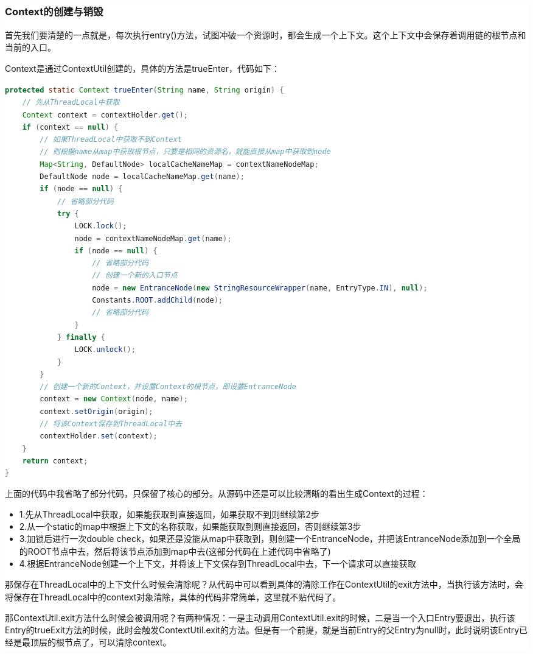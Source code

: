 

### Context的创建与销毁

首先我们要清楚的一点就是，每次执行entry()方法，试图冲破一个资源时，都会生成一个上下文。这个上下文中会保存着调用链的根节点和当前的入口。

Context是通过ContextUtil创建的，具体的方法是trueEnter，代码如下：

``` java
protected static Context trueEnter(String name, String origin) {
    // 先从ThreadLocal中获取
    Context context = contextHolder.get();
    if (context == null) {
        // 如果ThreadLocal中获取不到Context
        // 则根据name从map中获取根节点，只要是相同的资源名，就能直接从map中获取到node
        Map<String, DefaultNode> localCacheNameMap = contextNameNodeMap;
        DefaultNode node = localCacheNameMap.get(name);
        if (node == null) {
            // 省略部分代码
            try {
                LOCK.lock();
                node = contextNameNodeMap.get(name);
                if (node == null) {
                    // 省略部分代码
                    // 创建一个新的入口节点
                    node = new EntranceNode(new StringResourceWrapper(name, EntryType.IN), null);
                    Constants.ROOT.addChild(node);
                    // 省略部分代码
                }
            } finally {
                LOCK.unlock();
            }
        }
        // 创建一个新的Context，并设置Context的根节点，即设置EntranceNode
        context = new Context(node, name);
        context.setOrigin(origin);
        // 将该Context保存到ThreadLocal中去
        contextHolder.set(context);
    }
    return context;
}
```

上面的代码中我省略了部分代码，只保留了核心的部分。从源码中还是可以比较清晰的看出生成Context的过程：

- 1.先从ThreadLocal中获取，如果能获取到直接返回，如果获取不到则继续第2步
- 2.从一个static的map中根据上下文的名称获取，如果能获取到则直接返回，否则继续第3步
- 3.加锁后进行一次double check，如果还是没能从map中获取到，则创建一个EntranceNode，并把该EntranceNode添加到一个全局的ROOT节点中去，然后将该节点添加到map中去(这部分代码在上述代码中省略了)
- 4.根据EntranceNode创建一个上下文，并将该上下文保存到ThreadLocal中去，下一个请求可以直接获取

那保存在ThreadLocal中的上下文什么时候会清除呢？从代码中可以看到具体的清除工作在ContextUtil的exit方法中，当执行该方法时，会将保存在ThreadLocal中的context对象清除，具体的代码非常简单，这里就不贴代码了。

那ContextUtil.exit方法什么时候会被调用呢？有两种情况：一是主动调用ContextUtil.exit的时候，二是当一个入口Entry要退出，执行该Entry的trueExit方法的时候，此时会触发ContextUtil.exit的方法。但是有一个前提，就是当前Entry的父Entry为null时，此时说明该Entry已经是最顶层的根节点了，可以清除context。
